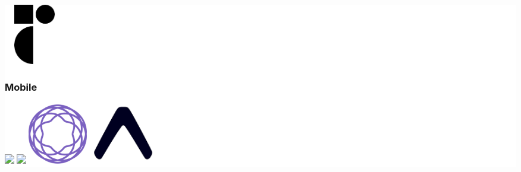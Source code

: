   <img height =' 100px ' left=' 20px ' src="./project/logo/radix-ui_logo.png"/>
  <br>
  <h3>Mobile</h3>
  <img height =' 100px ' src="https://cdn.jsdelivr.net/gh/devicons/devicon/icons/react/react-original.svg" />
  <img height =' 100px ' left=' 20px ' src="https://cdn.jsdelivr.net/gh/devicons/devicon/icons/typescript/typescript-original.svg" />
  <img height =' 100px ' left=' 20px ' src="./project/logo/react_navigation.svg" />
  <img height =' 100px ' left=' 20px ' src="./project/logo/expo.png" />
  <br>
</div>